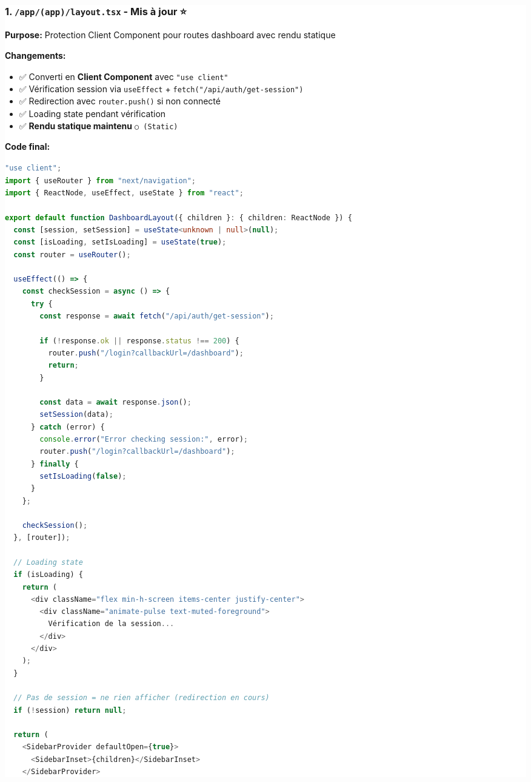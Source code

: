### 1. `/app/(app)/layout.tsx` - Mis à jour ⭐

**Purpose:** Protection Client Component pour routes dashboard avec rendu statique

**Changements:**

- ✅ Converti en **Client Component** avec `"use client"`
- ✅ Vérification session via `useEffect` + `fetch("/api/auth/get-session")`
- ✅ Redirection avec `router.push()` si non connecté
- ✅ Loading state pendant vérification
- ✅ **Rendu statique maintenu** `○ (Static)`

**Code final:**

```typescript
"use client";
import { useRouter } from "next/navigation";
import { ReactNode, useEffect, useState } from "react";

export default function DashboardLayout({ children }: { children: ReactNode }) {
  const [session, setSession] = useState<unknown | null>(null);
  const [isLoading, setIsLoading] = useState(true);
  const router = useRouter();

  useEffect(() => {
    const checkSession = async () => {
      try {
        const response = await fetch("/api/auth/get-session");

        if (!response.ok || response.status !== 200) {
          router.push("/login?callbackUrl=/dashboard");
          return;
        }

        const data = await response.json();
        setSession(data);
      } catch (error) {
        console.error("Error checking session:", error);
        router.push("/login?callbackUrl=/dashboard");
      } finally {
        setIsLoading(false);
      }
    };

    checkSession();
  }, [router]);

  // Loading state
  if (isLoading) {
    return (
      <div className="flex min-h-screen items-center justify-center">
        <div className="animate-pulse text-muted-foreground">
          Vérification de la session...
        </div>
      </div>
    );
  }

  // Pas de session = ne rien afficher (redirection en cours)
  if (!session) return null;

  return (
    <SidebarProvider defaultOpen={true}>
      <SidebarInset>{children}</SidebarInset>
    </SidebarProvider>
```